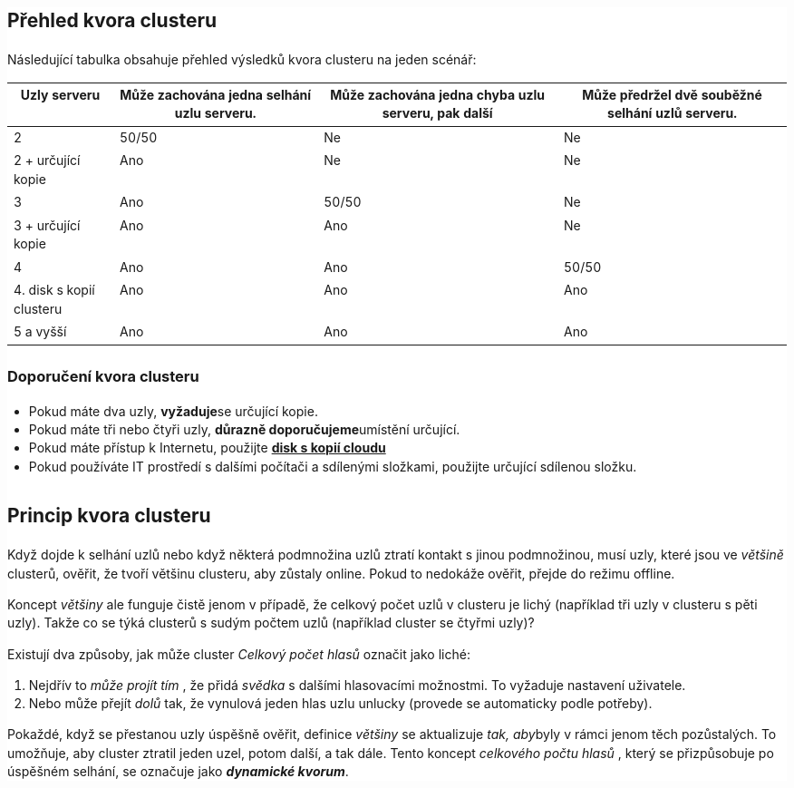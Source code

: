## <a name="cluster-quorum-overview"></a>Přehled kvora clusteru

Následující tabulka obsahuje přehled výsledků kvora clusteru na jeden scénář:

| Uzly serveru | Může zachována jedna selhání uzlu serveru. | Může zachována jedna chyba uzlu serveru, pak další | Může předržel dvě souběžné selhání uzlů serveru. |
|--------------|-------------------------------------|---------------------------------------------------|----------------------------------------------------|
| 2            | 50/50                               | Ne                                                | Ne                                                 |
| 2 + určující kopie  | Ano                                 | Ne                                                | Ne                                                 |
| 3            | Ano                                 | 50/50                                             | Ne                                                 |
| 3 + určující kopie  | Ano                                 | Ano                                               | Ne                                                 |
| 4            | Ano                                 | Ano                                               | 50/50                                              |
| 4\. disk s kopií clusteru  | Ano                                 | Ano                                               | Ano                                                |
| 5 a vyšší  | Ano                                 | Ano                                               | Ano                                                |

### <a name="cluster-quorum-recommendations"></a>Doporučení kvora clusteru

- Pokud máte dva uzly, **vyžaduje**se určující kopie.
- Pokud máte tři nebo čtyři uzly, **důrazně doporučujeme**umístění určující.
- Pokud máte přístup k Internetu, použijte  **[disk s kopií cloudu](/windows-server/failover-clustering/deploy-cloud-witness)**
- Pokud používáte IT prostředí s dalšími počítači a sdílenými složkami, použijte určující sdílenou složku.

## <a name="how-cluster-quorum-works"></a>Princip kvora clusteru

Když dojde k selhání uzlů nebo když některá podmnožina uzlů ztratí kontakt s jinou podmnožinou, musí uzly, které jsou ve *většině* clusterů, ověřit, že tvoří většinu clusteru, aby zůstaly online. Pokud to nedokáže ověřit, přejde do režimu offline.

Koncept *většiny* ale funguje čistě jenom v případě, že celkový počet uzlů v clusteru je lichý (například tři uzly v clusteru s pěti uzly). Takže co se týká clusterů s sudým počtem uzlů (například cluster se čtyřmi uzly)?

Existují dva způsoby, jak může cluster *Celkový počet hlasů* označit jako liché:

1. Nejdřív to *může projít tím* , že přidá *svědka* s dalšími hlasovacími možnostmi. To vyžaduje nastavení uživatele.
2. Nebo může přejít *dolů* tak, že vynulová jeden hlas uzlu unlucky (provede se automaticky podle potřeby).

Pokaždé, když se přestanou uzly úspěšně ověřit, definice *většiny* se aktualizuje *tak, aby*byly v rámci jenom těch pozůstalých. To umožňuje, aby cluster ztratil jeden uzel, potom další, a tak dále. Tento koncept *celkového počtu hlasů* , který se přizpůsobuje po úspěšném selhání, se označuje jako ***dynamické kvorum***.  
